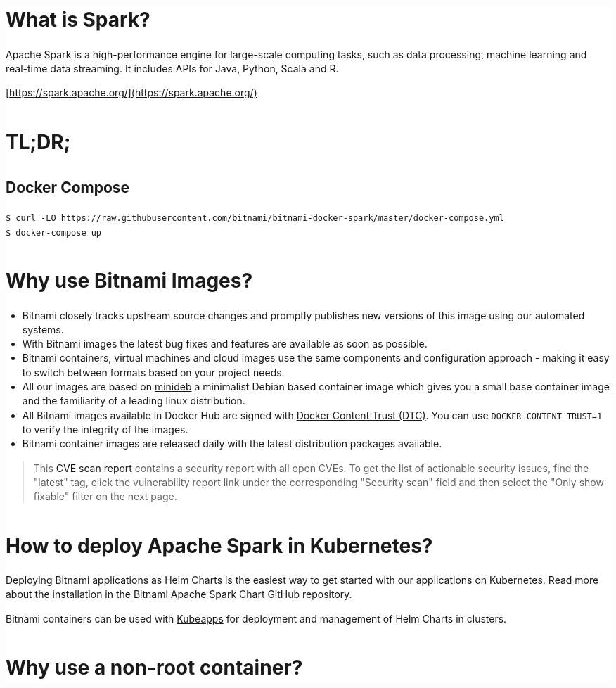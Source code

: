 # What is Spark?

Apache Spark is a high-performance engine for large-scale computing tasks, such as
data processing, machine learning and real-time data streaming.
It includes APIs for Java, Python, Scala and R.

[https://spark.apache.org/](https://spark.apache.org/)

# TL;DR;

## Docker Compose

```console
$ curl -LO https://raw.githubusercontent.com/bitnami/bitnami-docker-spark/master/docker-compose.yml
$ docker-compose up
```

# Why use Bitnami Images?

* Bitnami closely tracks upstream source changes and promptly publishes new versions of this image using our automated systems.
* With Bitnami images the latest bug fixes and features are available as soon as possible.
* Bitnami containers, virtual machines and cloud images use the same components and configuration approach - making it easy to switch between formats based on your project needs.
* All our images are based on [minideb](https://github.com/bitnami/minideb) a minimalist Debian based container image which gives you a small base container image and the familiarity of a leading linux distribution.
* All Bitnami images available in Docker Hub are signed with [Docker Content Trust (DTC)](https://docs.docker.com/engine/security/trust/content_trust/). You can use `DOCKER_CONTENT_TRUST=1` to verify the integrity of the images.
* Bitnami container images are released daily with the latest distribution packages available.

> This [CVE scan report](https://quay.io/repository/bitnami/spark?tab=tags) contains a security report with all open CVEs. To get the list of actionable security issues, find the "latest" tag, click the vulnerability report link under the corresponding "Security scan" field and then select the "Only show fixable" filter on the next page.

# How to deploy Apache Spark in Kubernetes?

Deploying Bitnami applications as Helm Charts is the easiest way to get started with our applications on Kubernetes. Read more about the installation in the [Bitnami Apache Spark Chart GitHub repository](https://github.com/bitnami/charts/tree/master/bitnami/spark).

Bitnami containers can be used with [Kubeapps](https://kubeapps.com/) for deployment and management of Helm Charts in clusters.

# Why use a non-root container?
